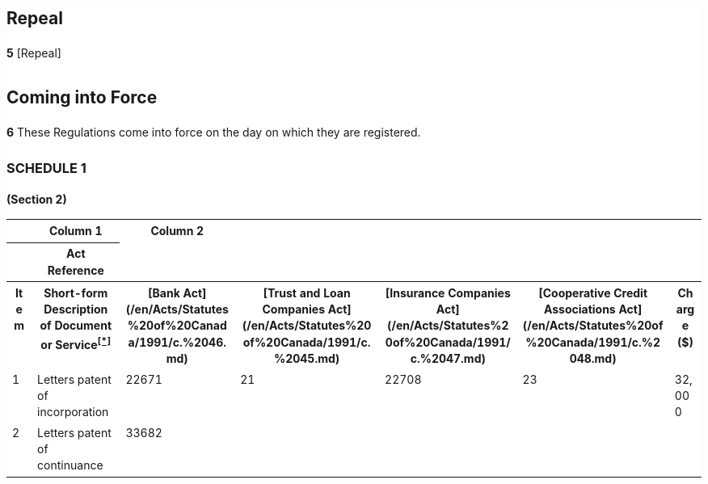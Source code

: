 


## Repeal


**5** [Repeal]




## Coming into Force


**6** These Regulations come into force on the day on which they are registered.




### **SCHEDULE 1** 
**(Section 2)**
<table>
<tr>
<th></th>
<th>Column 1</th>
<th>Column 2</th>
</tr>
<tr>
<th></th>
<th>Act Reference</th>
</tr>
<tr>
<th>Item</th>
<th>Short-form Description of Document or Service<sup><a href='#footnotestar_e'>[*]</a></sup></th>
<th>[Bank Act](/en/Acts/Statutes%20of%20Canada/1991/c.%2046.md)</th>
<th>[Trust and Loan Companies Act](/en/Acts/Statutes%20of%20Canada/1991/c.%2045.md)</th>
<th>[Insurance Companies Act](/en/Acts/Statutes%20of%20Canada/1991/c.%2047.md)</th>
<th>[Cooperative Credit Associations Act](/en/Acts/Statutes%20of%20Canada/1991/c.%2048.md)</th>
<th>Charge ($)

</th>
</tr>
<tr>
<td>1</td>
<td>Letters patent of incorporation</td>
<td>22671

</td>
<td>21</td>
<td>22708

</td>
<td>23</td>
<td>32,000</td>
</tr>
<tr>
<td>2</td>
<td>Letters patent of continuance</td>
<td>33682
